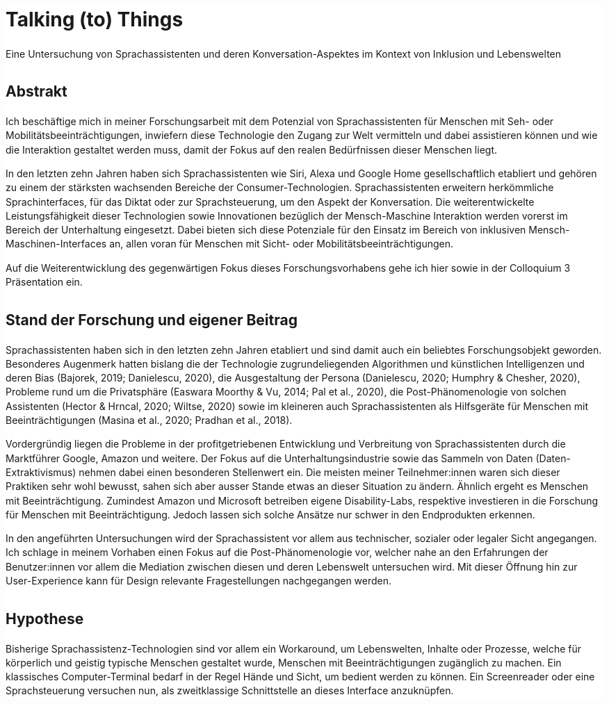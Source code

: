 # Talking (to) Things
Eine Untersuchung von Sprachassistenten und deren Konversation-Aspektes im Kontext von Inklusion und Lebenswelten

## Abstrakt
Ich beschäftige mich in meiner Forschungsarbeit mit dem Potenzial von Sprachassistenten für Menschen mit Seh- oder Mobilitätsbeeinträchtigungen, inwiefern diese Technologie den Zugang zur Welt vermitteln und dabei assistieren können und wie die Interaktion gestaltet werden muss, damit der Fokus auf den realen Bedürfnissen dieser Menschen liegt.

In den letzten zehn Jahren haben sich Sprachassistenten wie Siri, Alexa und Google Home gesellschaftlich etabliert und gehören zu einem der stärksten wachsenden Bereiche der Consumer-Technologien. Sprachassistenten erweitern herkömmliche Sprachinterfaces, für das Diktat oder zur Sprachsteuerung, um den Aspekt der Konversation. Die weiterentwickelte Leistungsfähigkeit dieser Technologien sowie Innovationen bezüglich der Mensch-Maschine Interaktion werden vorerst im Bereich der Unterhaltung eingesetzt. Dabei bieten sich diese Potenziale für den Einsatz im Bereich von inklusiven Mensch-Maschinen-Interfaces an, allen voran für Menschen mit Sicht- oder Mobilitätsbeeinträchtigungen.

Auf die Weiterentwicklung des gegenwärtigen Fokus dieses Forschungsvorhabens gehe ich hier sowie in der Colloquium 3 Präsentation ein.

## Stand der Forschung und eigener Beitrag
Sprachassistenten haben sich in den letzten zehn Jahren etabliert und sind damit auch ein beliebtes Forschungsobjekt geworden. Besonderes Augenmerk hatten bislang die der Technologie zugrundeliegenden Algorithmen und künstlichen Intelligenzen und deren Bias (Bajorek, 2019; Danielescu, 2020), die Ausgestaltung der Persona (Danielescu, 2020; Humphry & Chesher, 2020), Probleme rund um die Privatsphäre (Easwara Moorthy & Vu, 2014; Pal et al., 2020), die Post-Phänomenologie von solchen Assistenten (Hector & Hrncal, 2020; Wiltse, 2020) sowie im kleineren auch Sprachassistenten als Hilfsgeräte für Menschen mit Beeinträchtigungen (Masina et al., 2020; Pradhan et al., 2018).

Vordergründig liegen die Probleme in der profitgetriebenen Entwicklung und Verbreitung von Sprachassistenten durch die Marktführer Google, Amazon und weitere. Der Fokus auf die Unterhaltungsindustrie sowie das Sammeln von Daten (Daten-Extraktivismus) nehmen dabei einen besonderen Stellenwert ein. Die meisten meiner Teilnehmer:innen waren sich dieser Praktiken sehr wohl bewusst, sahen sich aber ausser Stande etwas an dieser Situation zu ändern. Ähnlich ergeht es Menschen mit Beeinträchtigung. Zumindest Amazon und Microsoft betreiben eigene Disability-Labs, respektive investieren in die Forschung für Menschen mit Beeinträchtigung. Jedoch lassen sich solche Ansätze nur schwer in den Endprodukten erkennen.

In den angeführten Untersuchungen wird der Sprachassistent vor allem aus technischer, sozialer oder legaler Sicht angegangen. Ich schlage in meinem Vorhaben einen Fokus auf die Post-Phänomenologie vor, welcher nahe an den Erfahrungen der Benutzer:innen vor allem die Mediation zwischen diesen und deren Lebenswelt untersuchen wird. Mit dieser Öffnung hin zur User-Experience kann für Design relevante Fragestellungen nachgegangen werden.

## Hypothese
Bisherige Sprachassistenz-Technologien sind vor allem ein Workaround, um Lebenswelten, Inhalte oder Prozesse, welche für körperlich und geistig typische Menschen gestaltet wurde, Menschen mit Beeinträchtigungen zugänglich zu machen. Ein klassisches Computer-Terminal bedarf in der Regel Hände und Sicht, um bedient werden zu können. Ein Screenreader oder eine Sprachsteuerung versuchen nun, als zweitklassige Schnittstelle an dieses Interface anzuknüpfen.
